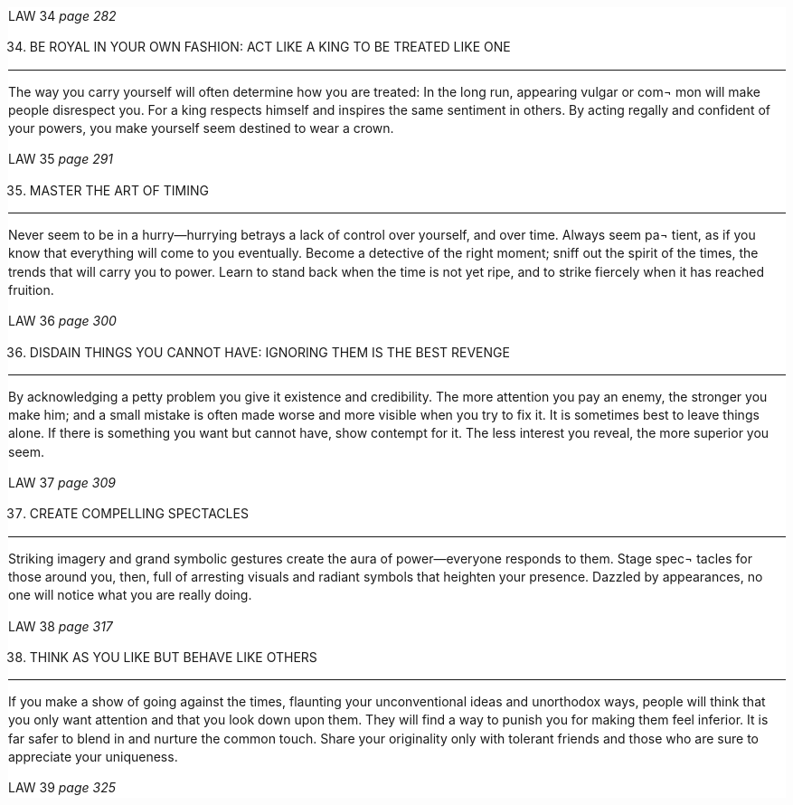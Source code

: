 LAW 34 _page 282_

34. BE ROYAL IN YOUR OWN FASHION: ACT LIKE A KING TO BE TREATED LIKE ONE
------------------------------------------------------------------------
The way you carry yourself will often determine how you are treated:
In the long run, appearing vulgar or com¬ mon will make people
disrespect you. For a king respects himself and inspires the same
sentiment in others. By acting regally and confident of your powers,
you make yourself seem destined to wear a crown.

LAW 35 _page 291_

35. MASTER THE ART OF TIMING
----------------------------
Never seem to be in a hurry—hurrying betrays a lack of control over
yourself, and over time. Always seem pa¬ tient, as if you know that
everything will come to you eventually. Become a detective of the
right moment; sniff out the spirit of the times, the trends that will
carry you to power. Learn to stand back when the time is not yet ripe,
and to strike fiercely when it has reached fruition.

LAW 36 _page 300_

36. DISDAIN THINGS YOU CANNOT HAVE: IGNORING THEM IS THE BEST REVENGE
---------------------------------------------------------------------
By acknowledging a petty problem you give it existence and
credibility. The more attention you pay an enemy, the stronger you
make him; and a small mistake is often made worse and more visible
when you try to fix it. It is sometimes best to leave things alone. If
there is something you want but cannot have, show contempt for it.
The less interest you reveal, the more superior you seem.

LAW 37 _page 309_

37. CREATE COMPELLING SPECTACLES
--------------------------------
Striking imagery and grand symbolic gestures create the aura of
power—everyone responds to them. Stage spec¬ tacles for those around
you, then, full of arresting visuals and radiant symbols that heighten
your presence.  Dazzled by appearances, no one will notice what you
are really doing.

LAW 38 _page 317_

38. THINK AS YOU LIKE BUT BEHAVE LIKE OTHERS
--------------------------------------------
If you make a show of going against the times, flaunting your
unconventional ideas and unorthodox ways, people will think that you
only want attention and that you look down upon them. They will find a
way to punish you for making them feel inferior. It is far safer to
blend in and nurture the common touch. Share your originality only
with tolerant friends and those who are sure to appreciate your
uniqueness.

LAW 39 _page 325_
